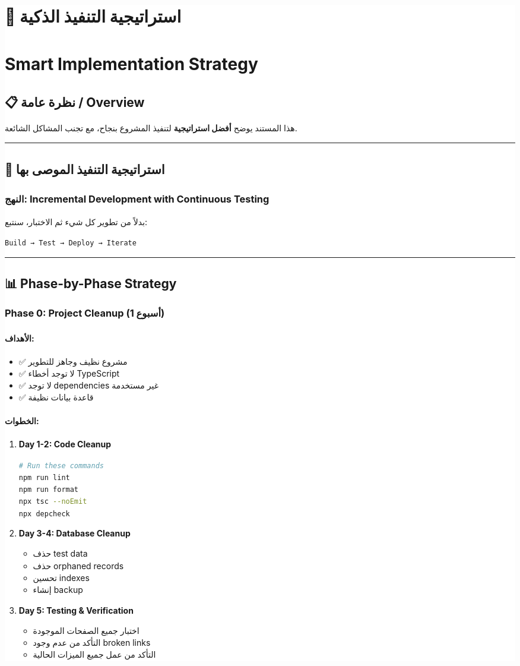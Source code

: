 # 🎯 استراتيجية التنفيذ الذكية
# Smart Implementation Strategy

## 📋 **نظرة عامة / Overview**

هذا المستند يوضح **أفضل استراتيجية** لتنفيذ المشروع بنجاح، مع تجنب المشاكل الشائعة.

---

## 🚀 **استراتيجية التنفيذ الموصى بها**

### **النهج: Incremental Development with Continuous Testing**

بدلاً من تطوير كل شيء ثم الاختبار، سنتبع:

```
Build → Test → Deploy → Iterate
```

---

## 📊 **Phase-by-Phase Strategy**

### **Phase 0: Project Cleanup (أسبوع 1)**

#### الأهداف:
- ✅ مشروع نظيف وجاهز للتطوير
- ✅ لا توجد أخطاء TypeScript
- ✅ لا توجد dependencies غير مستخدمة
- ✅ قاعدة بيانات نظيفة

#### الخطوات:
1. **Day 1-2: Code Cleanup**
   ```bash
   # Run these commands
   npm run lint
   npm run format
   npx tsc --noEmit
   npx depcheck
   ```

2. **Day 3-4: Database Cleanup**
   - حذف test data
   - حذف orphaned records
   - تحسين indexes
   - إنشاء backup

3. **Day 5: Testing & Verification**
   - اختبار جميع الصفحات الموجودة
   - التأكد من عدم وجود broken links
   - التأكد من عمل جميع الميزات الحالية
